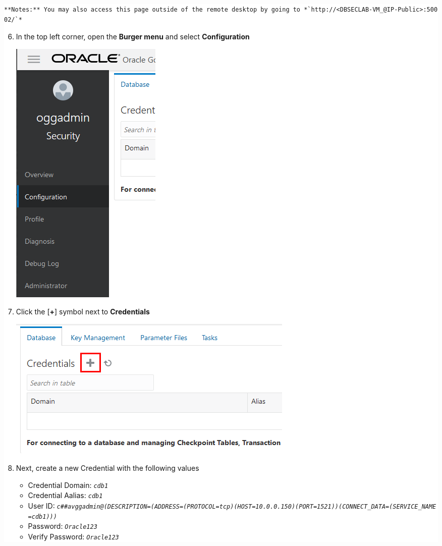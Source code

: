     **Notes:** You may also access this page outside of the remote desktop by going to *`http://<DBSECLAB-VM_@IP-Public>:50002/`*

6. In the top left corner, open the **Burger menu** and select **Configuration**

    ![](./images/avdf-030a.png " ")

7. Click the [**+**] symbol next to **Credentials**

    ![](./images/avdf-030b.png " ")

8. Next, create a new Credential with the following values

    - Credential Domain: *`cdb1`*
    - Credential Aalias: *`cdb1`*
    - User ID: *`c##avggadmin@(DESCRIPTION=(ADDRESS=(PROTOCOL=tcp)(HOST=10.0.0.150)(PORT=1521))(CONNECT_DATA=(SERVICE_NAME=cdb1)))`*
    - Password: *`Oracle123`*
    - Verify Password: *`Oracle123`*
